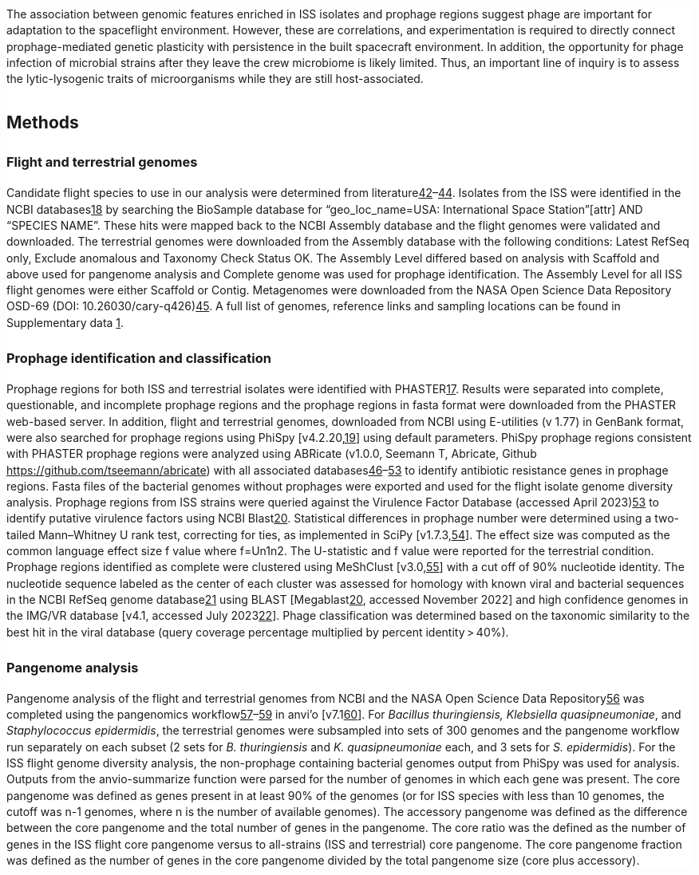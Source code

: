 The association between genomic features enriched in ISS isolates and prophage regions suggest phage are important for adaptation to the spaceflight environment. However, these are correlations, and experimentation is required to directly connect prophage-mediated genetic plasticity with persistence in the built spacecraft environment. In addition, the opportunity for phage infection of microbial strains after they leave the crew microbiome is likely limited. Thus, an important line of inquiry is to assess the lytic-lysogenic traits of microorganisms while they are still host-associated.

## Methods

### Flight and terrestrial genomes

Candidate flight species to use in our analysis were determined from literature[42](#CR42)–[44](#CR44). Isolates from the ISS were identified in the NCBI databases[18](#CR18) by searching the BioSample database for “geo\_loc\_name=USA: International Space Station”[attr] AND “SPECIES NAME”. These hits were mapped back to the NCBI Assembly database and the flight genomes were validated and downloaded. The terrestrial genomes were downloaded from the Assembly database with the following conditions: Latest RefSeq only, Exclude anomalous and Taxonomy Check Status OK. The Assembly Level differed based on analysis with Scaffold and above used for pangenome analysis and Complete genome was used for prophage identification. The Assembly Level for all ISS flight genomes were either Scaffold or Contig. Metagenomes were downloaded from the NASA Open Science Data Repository OSD-69 (DOI: 10.26030/cary-q426)[45](#CR45). A full list of genomes, reference links and sampling locations can be found in Supplementary data [1](#MOESM5).

### Prophage identification and classification

Prophage regions for both ISS and terrestrial isolates were identified with PHASTER[17](#CR17). Results were separated into complete, questionable, and incomplete prophage regions and the prophage regions in fasta format were downloaded from the PHASTER web-based server. In addition, flight and terrestrial genomes, downloaded from NCBI using E-utilities (v 1.77) in GenBank format, were also searched for prophage regions using PhiSpy [v4.2.20,[19](#CR19)] using default parameters. PhiSpy prophage regions consistent with PHASTER prophage regions were analyzed using ABRicate (v1.0.0, Seemann T, Abricate, Github <https://github.com/tseemann/abricate>) with all associated databases[46](#CR46)–[53](#CR53) to identify antibiotic resistance genes in prophage regions. Fasta files of the bacterial genomes without prophages were exported and used for the flight isolate genome diversity analysis. Prophage regions from ISS strains were queried against the Virulence Factor Database (accessed April 2023)[53](#CR53) to identify putative virulence factors using NCBI Blast[20](#CR20). Statistical differences in prophage number were determined using a two-tailed Mann–Whitney U rank test, correcting for ties, as implemented in SciPy [v1.7.3,[54](#CR54)]. The effect size was computed as the common language effect size f value where f=Un1n2. The U-statistic and f value were reported for the terrestrial condition. Prophage regions identified as complete were clustered using MeShClust [v3.0,[55](#CR55)] with a cut off of 90% nucleotide identity. The nucleotide sequence labeled as the center of each cluster was assessed for homology with known viral and bacterial sequences in the NCBI RefSeq genome database[21](#CR21) using BLAST [Megablast[20](#CR20), accessed November 2022] and high confidence genomes in the IMG/VR database [v4.1, accessed July 2023[22](#CR22)]. Phage classification was determined based on the taxonomic similarity to the best hit in the viral database (query coverage percentage multiplied by percent identity > 40%).

### Pangenome analysis

Pangenome analysis of the flight and terrestrial genomes from NCBI and the NASA Open Science Data Repository[56](#CR56) was completed using the pangenomics workflow[57](#CR57)–[59](#CR59) in anvi’o [v7.1[60](#CR60)]. For *Bacillus thuringiensis, Klebsiella quasipneumoniae*, and *Staphylococcus epidermidis*, the terrestrial genomes were subsampled into sets of 300 genomes and the pangenome workflow run separately on each subset (2 sets for *B. thuringiensis* and *K. quasipneumoniae* each, and 3 sets for *S. epidermidis*). For the ISS flight genome diversity analysis, the non-prophage containing bacterial genomes output from PhiSpy was used for analysis. Outputs from the anvio-summarize function were parsed for the number of genomes in which each gene was present. The core pangenome was defined as genes present in at least 90% of the genomes (or for ISS species with less than 10 genomes, the cutoff was n-1 genomes, where n is the number of available genomes). The accessory pangenome was defined as the difference between the core pangenome and the total number of genes in the pangenome. The core ratio was the defined as the number of genes in the ISS flight core pangenome versus to all-strains (ISS and terrestrial) core pangenome. The core pangenome fraction was defined as the number of genes in the core pangenome divided by the total pangenome size (core plus accessory).
